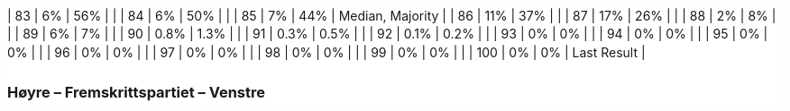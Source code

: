 | 83 | 6% | 56% |  |
| 84 | 6% | 50% |  |
| 85 | 7% | 44% | Median, Majority |
| 86 | 11% | 37% |  |
| 87 | 17% | 26% |  |
| 88 | 2% | 8% |  |
| 89 | 6% | 7% |  |
| 90 | 0.8% | 1.3% |  |
| 91 | 0.3% | 0.5% |  |
| 92 | 0.1% | 0.2% |  |
| 93 | 0% | 0% |  |
| 94 | 0% | 0% |  |
| 95 | 0% | 0% |  |
| 96 | 0% | 0% |  |
| 97 | 0% | 0% |  |
| 98 | 0% | 0% |  |
| 99 | 0% | 0% |  |
| 100 | 0% | 0% | Last Result |

### Høyre – Fremskrittspartiet – Venstre
